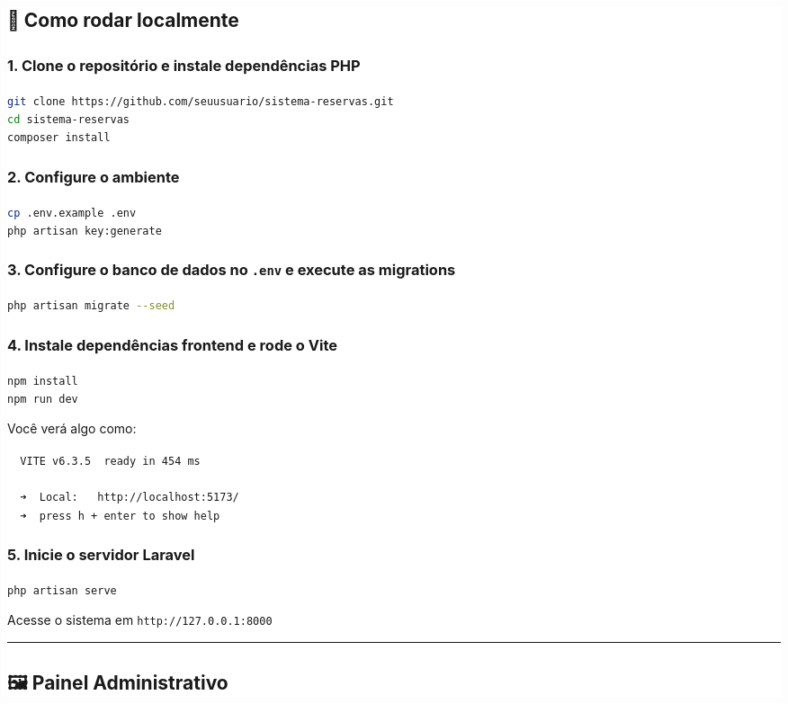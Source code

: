 
## 🚀 Como rodar localmente

### 1. Clone o repositório e instale dependências PHP
```bash
git clone https://github.com/seuusuario/sistema-reservas.git
cd sistema-reservas
composer install
```

### 2. Configure o ambiente
```bash
cp .env.example .env
php artisan key:generate
```

### 3. Configure o banco de dados no `.env` e execute as migrations
```bash
php artisan migrate --seed
```

### 4. Instale dependências frontend e rode o Vite
```bash
npm install
npm run dev
```

Você verá algo como:

```
  VITE v6.3.5  ready in 454 ms

  ➜  Local:   http://localhost:5173/
  ➜  press h + enter to show help
```

### 5. Inicie o servidor Laravel
```bash
php artisan serve
```

Acesse o sistema em `http://127.0.0.1:8000`

---

## 🖼️ Painel Administrativo
